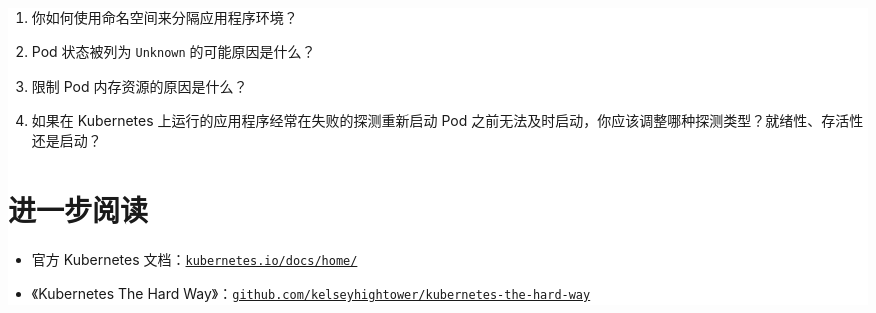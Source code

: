 1.  你如何使用命名空间来分隔应用程序环境？

1.  Pod 状态被列为 `Unknown` 的可能原因是什么？

1.  限制 Pod 内存资源的原因是什么？

1.  如果在 Kubernetes 上运行的应用程序经常在失败的探测重新启动 Pod 之前无法及时启动，你应该调整哪种探测类型？就绪性、存活性还是启动？

# 进一步阅读

+   官方 Kubernetes 文档：[`kubernetes.io/docs/home/`](https://kubernetes.io/docs/home/)

+   《Kubernetes The Hard Way》：[`github.com/kelseyhightower/kubernetes-the-hard-way`](https://github.com/kelseyhightower/kubernetes-the-hard-way)
